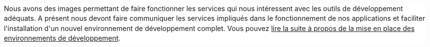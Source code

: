 
Nous avons des images permettant de faire fonctionner les services qui nous intéressent avec les outils de développement adéquats. A présent nous devont faire communiquer les services impliqués dans le fonctionnement de nos applications et faciliter l'installation d'un nouvel environnement de développement complet. Vous pouvez [lire la suite à propos de la mise en place des environnements de développement](/monter-ses-environnements-de-developpement-avec-docker-partie-3/).
